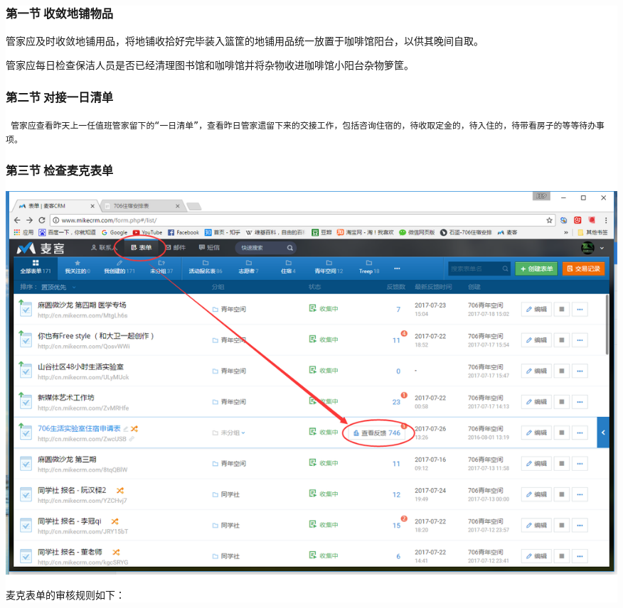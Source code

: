 

### **第一节 收敛地铺物品**



管家应及时收敛地铺用品，将地铺收拾好完毕装入篮筐的地铺用品统一放置于咖啡馆阳台，以供其晚间自取。  



管家应每日检查保洁人员是否已经清理图书馆和咖啡馆并将杂物收进咖啡馆小阳台杂物箩筐。  



### **第二节 对接一日清单**



     管家应查看昨天上一任值班管家留下的“一日清单”，查看昨日管家遗留下来的交接工作，包括咨询住宿的，待收取定金的，待入住的，待带看房子的等等待办事项。



### **第三节 检查麦克表单**



![image](assets/43.jpg)


麦克表单的审核规则如下： 

